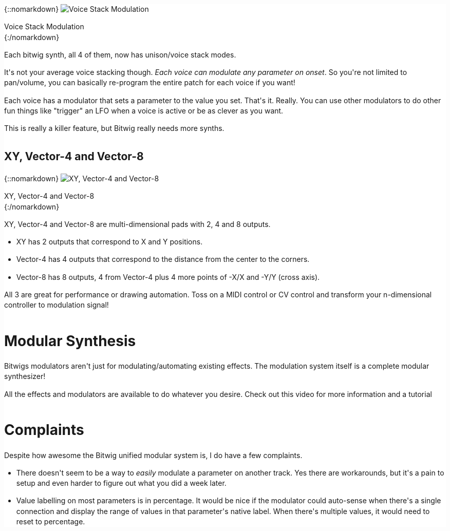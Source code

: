 {::nomarkdown}
<img src="/assets/Bitwig/VoiceStack.png" alt="Voice Stack Modulation">
<div class="image-caption">Voice Stack Modulation</div>
{:/nomarkdown}

Each bitwig synth, all 4 of them, now has unison/voice stack modes.

It's not your average voice stacking though. _Each voice can modulate any parameter on onset_. So you're not limited to pan/volume, you can basically re-program the entire patch for each voice if you want!

Each voice has a modulator that sets a parameter to the value you set. That's it. Really. You can use other modulators to do other fun things like "trigger" an LFO when a voice is active or be as clever as you want.

This is really a killer feature, but Bitwig really needs more synths.

## XY, Vector-4 and Vector-8

{::nomarkdown}
  <img src="/assets/Bitwig/Modulators/XYVec.png" alt="XY, Vector-4 and Vector-8">
  <div class="image-caption">XY, Vector-4 and Vector-8</div>
{:/nomarkdown}

XY, Vector-4 and Vector-8 are multi-dimensional pads with 2, 4 and 8 outputs.

* XY has 2 outputs that correspond to X and Y positions.

* Vector-4 has 4 outputs that correspond to the distance from the center to the corners.

* Vector-8 has 8 outputs, 4 from Vector-4 plus 4 more points of -X/X and -Y/Y (cross axis).

All 3 are great for performance or drawing automation. Toss on a MIDI control or CV control and transform your n-dimensional controller to modulation signal!

# Modular Synthesis

Bitwigs modulators aren't just for modulating/automating existing effects. The modulation system itself is a complete modular synthesizer!

All the effects and modulators are available to do whatever you desire. Check out this video for more information and a tutorial

<iframe width="560" height="315" src="https://www.youtube.com/embed/QbpFWEs6Mv0" frameborder="0" allowfullscreen></iframe>

# Complaints

Despite how awesome the Bitwig unified modular system is, I do have a few complaints.

* There doesn't seem to be a way to _easily_ modulate a parameter on another track. Yes there are workarounds, but it's a pain to setup and even harder to figure out what you did a week later.

* Value labelling on most parameters is in percentage. It would be nice if the modulator could auto-sense when there's a single connection and display the range of values in that parameter's native label. When there's multiple values, it would need to reset to percentage.
